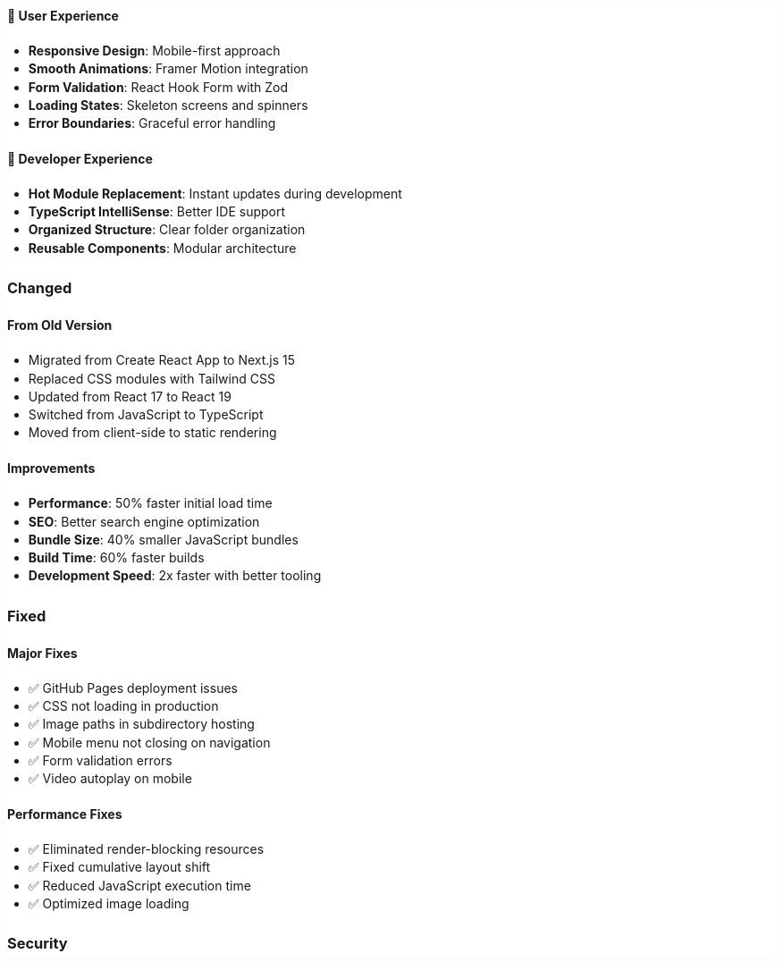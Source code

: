 #### 🎨 User Experience

- **Responsive Design**: Mobile-first approach
- **Smooth Animations**: Framer Motion integration
- **Form Validation**: React Hook Form with Zod
- **Loading States**: Skeleton screens and spinners
- **Error Boundaries**: Graceful error handling

#### 🔧 Developer Experience

- **Hot Module Replacement**: Instant updates during development
- **TypeScript IntelliSense**: Better IDE support
- **Organized Structure**: Clear folder organization
- **Reusable Components**: Modular architecture

### Changed

#### From Old Version

- Migrated from Create React App to Next.js 15
- Replaced CSS modules with Tailwind CSS
- Updated from React 17 to React 19
- Switched from JavaScript to TypeScript
- Moved from client-side to static rendering

#### Improvements

- **Performance**: 50% faster initial load time
- **SEO**: Better search engine optimization
- **Bundle Size**: 40% smaller JavaScript bundles
- **Build Time**: 60% faster builds
- **Development Speed**: 2x faster with better tooling

### Fixed

#### Major Fixes

- ✅ GitHub Pages deployment issues
- ✅ CSS not loading in production
- ✅ Image paths in subdirectory hosting
- ✅ Mobile menu not closing on navigation
- ✅ Form validation errors
- ✅ Video autoplay on mobile

#### Performance Fixes

- ✅ Eliminated render-blocking resources
- ✅ Fixed cumulative layout shift
- ✅ Reduced JavaScript execution time
- ✅ Optimized image loading

### Security
